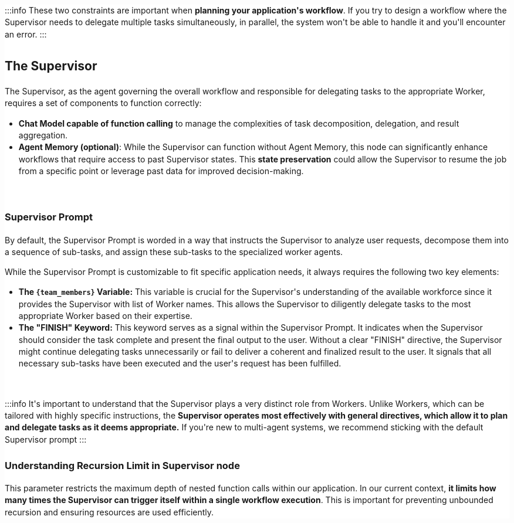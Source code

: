 :::info
These two constraints are important when **planning your application's workflow**. If you try to design a workflow where the Supervisor needs to delegate multiple tasks simultaneously, in parallel, the system won't be able to handle it and you'll encounter an error.
:::

## The Supervisor

The Supervisor, as the agent governing the overall workflow and responsible for delegating tasks to the appropriate Worker, requires a set of components to function correctly:

-   **Chat Model capable of function calling** to manage the complexities of task decomposition, delegation, and result aggregation.
-   **Agent Memory (optional)**: While the Supervisor can function without Agent Memory, this node can significantly enhance workflows that require access to past Supervisor states. This **state preservation** could allow the Supervisor to resume the job from a specific point or leverage past data for improved decision-making.

<figure><img src="/.gitbook/assets/mas07.png" alt="" /><figcaption></figcaption></figure>

### Supervisor Prompt

By default, the Supervisor Prompt is worded in a way that instructs the Supervisor to analyze user requests, decompose them into a sequence of sub-tasks, and assign these sub-tasks to the specialized worker agents.

While the Supervisor Prompt is customizable to fit specific application needs, it always requires the following two key elements:

-   **The `{team_members}` Variable:** This variable is crucial for the Supervisor's understanding of the available workforce since it provides the Supervisor with list of Worker names. This allows the Supervisor to diligently delegate tasks to the most appropriate Worker based on their expertise.
-   **The "FINISH" Keyword:** This keyword serves as a signal within the Supervisor Prompt. It indicates when the Supervisor should consider the task complete and present the final output to the user. Without a clear "FINISH" directive, the Supervisor might continue delegating tasks unnecessarily or fail to deliver a coherent and finalized result to the user. It signals that all necessary sub-tasks have been executed and the user's request has been fulfilled.

<figure><img src="/.gitbook/assets/mas06.png" alt="" width="375" /><figcaption></figcaption></figure>

:::info
It's important to understand that the Supervisor plays a very distinct role from Workers. Unlike Workers, which can be tailored with highly specific instructions, the **Supervisor operates most effectively with general directives, which allow it to plan and delegate tasks as it deems appropriate.** If you're new to multi-agent systems, we recommend sticking with the default Supervisor prompt
:::

### Understanding Recursion Limit in Supervisor node

This parameter restricts the maximum depth of nested function calls within our application. In our current context, **it limits how many times the Supervisor can trigger itself within a single workflow execution**. This is important for preventing unbounded recursion and ensuring resources are used efficiently.
